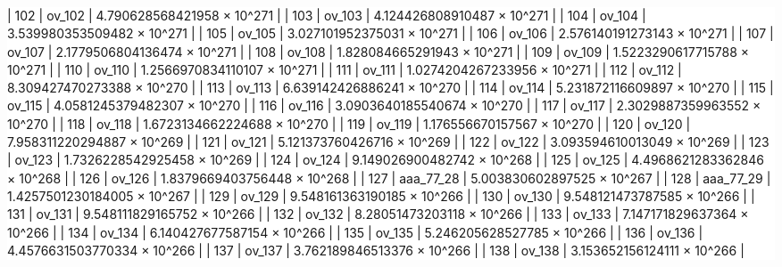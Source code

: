 | 102 | ov_102 | 4.790628568421958 × 10^271 |
| 103 | ov_103 | 4.124426808910487 × 10^271 |
| 104 | ov_104 | 3.539980353509482 × 10^271 |
| 105 | ov_105 | 3.027101952375031 × 10^271 |
| 106 | ov_106 | 2.576140191273143 × 10^271 |
| 107 | ov_107 | 2.1779506804136474 × 10^271 |
| 108 | ov_108 | 1.828084665291943 × 10^271 |
| 109 | ov_109 | 1.5223290617715788 × 10^271 |
| 110 | ov_110 | 1.2566970834110107 × 10^271 |
| 111 | ov_111 | 1.0274204267233956 × 10^271 |
| 112 | ov_112 | 8.309427470273388 × 10^270 |
| 113 | ov_113 | 6.639142426886241 × 10^270 |
| 114 | ov_114 | 5.231872116609897 × 10^270 |
| 115 | ov_115 | 4.0581245379482307 × 10^270 |
| 116 | ov_116 | 3.0903640185540674 × 10^270 |
| 117 | ov_117 | 2.3029887359963552 × 10^270 |
| 118 | ov_118 | 1.6723134662224688 × 10^270 |
| 119 | ov_119 | 1.176556670157567 × 10^270 |
| 120 | ov_120 | 7.958311220294887 × 10^269 |
| 121 | ov_121 | 5.121373760426716 × 10^269 |
| 122 | ov_122 | 3.093594610013049 × 10^269 |
| 123 | ov_123 | 1.7326228542925458 × 10^269 |
| 124 | ov_124 | 9.149026900482742 × 10^268 |
| 125 | ov_125 | 4.4968621283362846 × 10^268 |
| 126 | ov_126 | 1.8379669403756448 × 10^268 |
| 127 | aaa_77_28 | 5.003830602897525 × 10^267 |
| 128 | aaa_77_29 | 1.4257501230184005 × 10^267 |
| 129 | ov_129 | 9.548161363190185 × 10^266 |
| 130 | ov_130 | 9.548121473787585 × 10^266 |
| 131 | ov_131 | 9.548111829165752 × 10^266 |
| 132 | ov_132 | 8.28051473203118 × 10^266 |
| 133 | ov_133 | 7.147171829637364 × 10^266 |
| 134 | ov_134 | 6.140427677587154 × 10^266 |
| 135 | ov_135 | 5.246205628527785 × 10^266 |
| 136 | ov_136 | 4.4576631503770334 × 10^266 |
| 137 | ov_137 | 3.762189846513376 × 10^266 |
| 138 | ov_138 | 3.153652156124111 × 10^266 |
